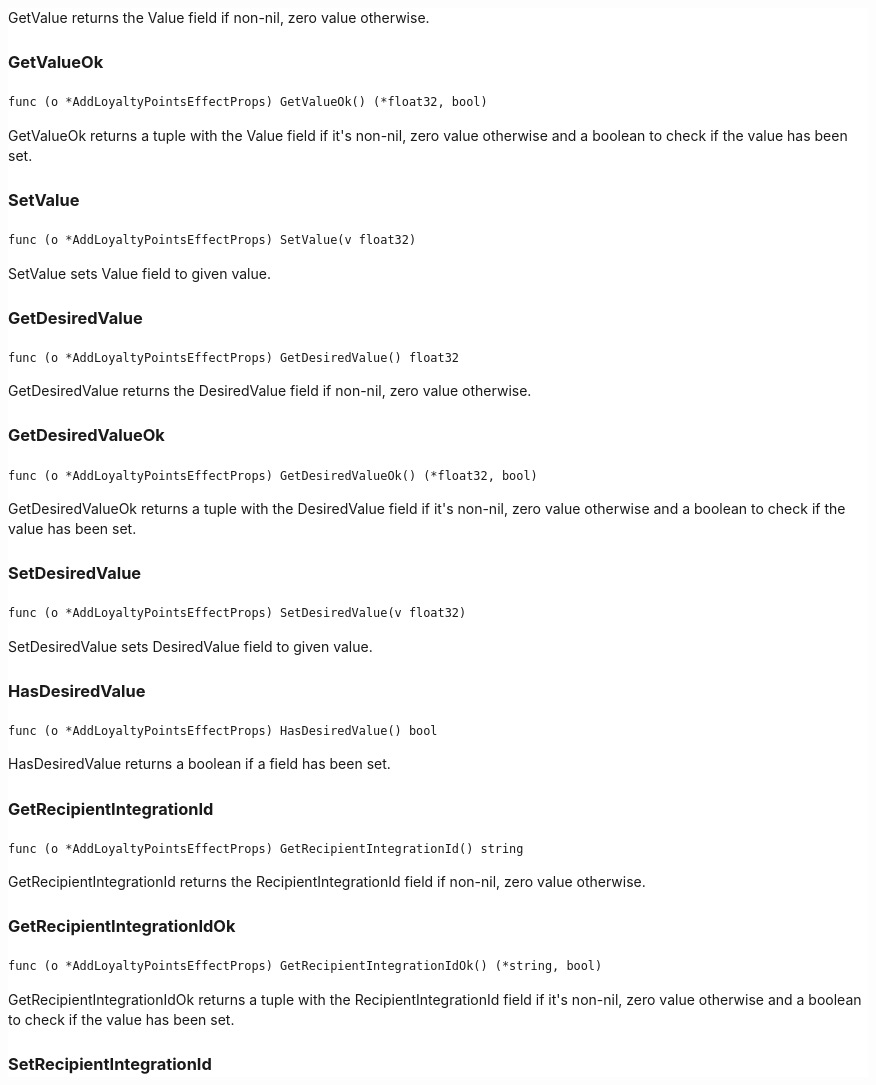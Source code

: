 GetValue returns the Value field if non-nil, zero value otherwise.

### GetValueOk

`func (o *AddLoyaltyPointsEffectProps) GetValueOk() (*float32, bool)`

GetValueOk returns a tuple with the Value field if it's non-nil, zero value otherwise
and a boolean to check if the value has been set.

### SetValue

`func (o *AddLoyaltyPointsEffectProps) SetValue(v float32)`

SetValue sets Value field to given value.


### GetDesiredValue

`func (o *AddLoyaltyPointsEffectProps) GetDesiredValue() float32`

GetDesiredValue returns the DesiredValue field if non-nil, zero value otherwise.

### GetDesiredValueOk

`func (o *AddLoyaltyPointsEffectProps) GetDesiredValueOk() (*float32, bool)`

GetDesiredValueOk returns a tuple with the DesiredValue field if it's non-nil, zero value otherwise
and a boolean to check if the value has been set.

### SetDesiredValue

`func (o *AddLoyaltyPointsEffectProps) SetDesiredValue(v float32)`

SetDesiredValue sets DesiredValue field to given value.

### HasDesiredValue

`func (o *AddLoyaltyPointsEffectProps) HasDesiredValue() bool`

HasDesiredValue returns a boolean if a field has been set.

### GetRecipientIntegrationId

`func (o *AddLoyaltyPointsEffectProps) GetRecipientIntegrationId() string`

GetRecipientIntegrationId returns the RecipientIntegrationId field if non-nil, zero value otherwise.

### GetRecipientIntegrationIdOk

`func (o *AddLoyaltyPointsEffectProps) GetRecipientIntegrationIdOk() (*string, bool)`

GetRecipientIntegrationIdOk returns a tuple with the RecipientIntegrationId field if it's non-nil, zero value otherwise
and a boolean to check if the value has been set.

### SetRecipientIntegrationId
